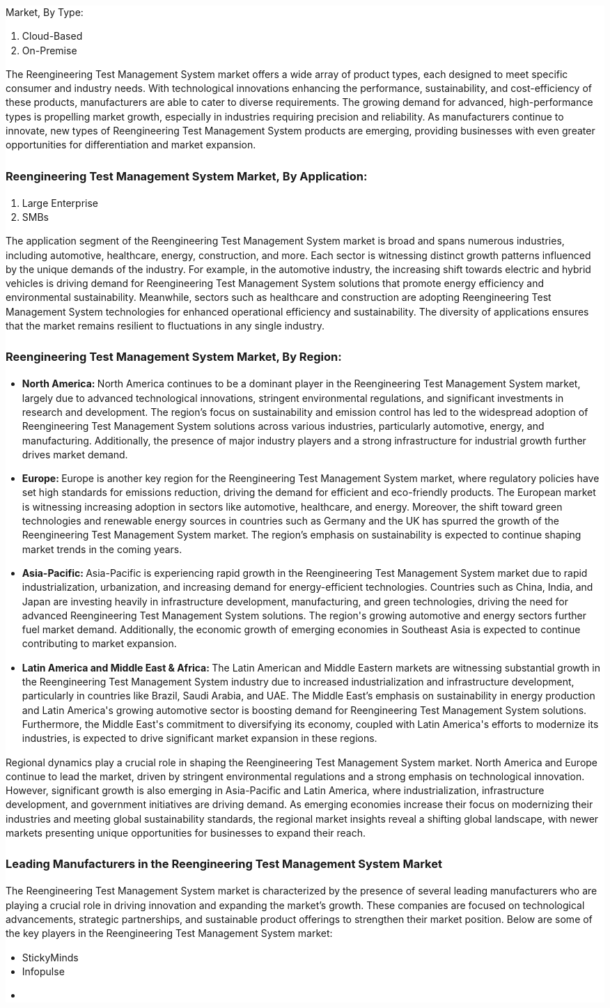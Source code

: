 Market, By Type:<br /></strong></h3><ol><li>Cloud-Based<li> On-Premise</li></ol><p>The Reengineering Test Management System market offers a wide array of product types, each designed to meet specific consumer and industry needs. With technological innovations enhancing the performance, sustainability, and cost-efficiency of these products, manufacturers are able to cater to diverse requirements. The growing demand for advanced, high-performance types is propelling market growth, especially in industries requiring precision and reliability. As manufacturers continue to innovate, new types of Reengineering Test Management System products are emerging, providing businesses with even greater opportunities for differentiation and market expansion.</p><h3>Reengineering Test Management System Market,&nbsp;By Application:</h3><ol><li>Large Enterprise<li> SMBs</li></ol><p>The application segment of the Reengineering Test Management System market is broad and spans numerous industries, including automotive, healthcare, energy, construction, and more. Each sector is witnessing distinct growth patterns influenced by the unique demands of the industry. For example, in the automotive industry, the increasing shift towards electric and hybrid vehicles is driving demand for Reengineering Test Management System solutions that promote energy efficiency and environmental sustainability. Meanwhile, sectors such as healthcare and construction are adopting Reengineering Test Management System technologies for enhanced operational efficiency and sustainability. The diversity of applications ensures that the market remains resilient to fluctuations in any single industry.</p><h3>Reengineering Test Management System Market, By Region:</h3><ul><li><p><strong>North America:&nbsp;</strong>North America continues to be a dominant player in the Reengineering Test Management System market, largely due to advanced technological innovations, stringent environmental regulations, and significant investments in research and development. The region&rsquo;s focus on sustainability and emission control has led to the widespread adoption of Reengineering Test Management System solutions across various industries, particularly automotive, energy, and manufacturing. Additionally, the presence of major industry players and a strong infrastructure for industrial growth further drives market demand.</p></li><li><p><strong><strong>Europe:&nbsp;</strong></strong>Europe is another key region for the Reengineering Test Management System market, where regulatory policies have set high standards for emissions reduction, driving the demand for efficient and eco-friendly products. The European market is witnessing increasing adoption in sectors like automotive, healthcare, and energy. Moreover, the shift toward green technologies and renewable energy sources in countries such as Germany and the UK has spurred the growth of the Reengineering Test Management System market. The region&rsquo;s emphasis on sustainability is expected to continue shaping market trends in the coming years.</p></li><li><p><strong><strong>Asia-Pacific:&nbsp;</strong></strong>Asia-Pacific is experiencing rapid growth in the Reengineering Test Management System market due to rapid industrialization, urbanization, and increasing demand for energy-efficient technologies. Countries such as China, India, and Japan are investing heavily in infrastructure development, manufacturing, and green technologies, driving the need for advanced Reengineering Test Management System solutions. The region's growing automotive and energy sectors further fuel market demand. Additionally, the economic growth of emerging economies in Southeast Asia is expected to continue contributing to market expansion.</p></li><li><p><strong><strong>Latin America and Middle East &amp; Africa:&nbsp;</strong></strong>The Latin American and Middle Eastern markets are witnessing substantial growth in the Reengineering Test Management System industry due to increased industrialization and infrastructure development, particularly in countries like Brazil, Saudi Arabia, and UAE. The Middle East&rsquo;s emphasis on sustainability in energy production and Latin America's growing automotive sector is boosting demand for Reengineering Test Management System solutions. Furthermore, the Middle East's commitment to diversifying its economy, coupled with Latin America's efforts to modernize its industries, is expected to drive significant market expansion in these regions.</p></li></ul><p>Regional dynamics play a crucial role in shaping the Reengineering Test Management System market. North America and Europe continue to lead the market, driven by stringent environmental regulations and a strong emphasis on technological innovation. However, significant growth is also emerging in Asia-Pacific and Latin America, where industrialization, infrastructure development, and government initiatives are driving demand. As emerging economies increase their focus on modernizing their industries and meeting global sustainability standards, the regional market insights reveal a shifting global landscape, with newer markets presenting unique opportunities for businesses to expand their reach.</p><h3><strong>Leading Manufacturers in the Reengineering Test Management System Market</strong></h3><p>The Reengineering Test Management System market is characterized by the presence of several leading manufacturers who are playing a crucial role in driving innovation and expanding the market&rsquo;s growth. These companies are focused on technological advancements, strategic partnerships, and sustainable product offerings to strengthen their market position. Below are some of the key players in the Reengineering Test Management System market:</p></div><div class="article-main__content" data-test-id="publishing-text-block"><ul><li><span class="">StickyMinds<li> Infopulse<li>